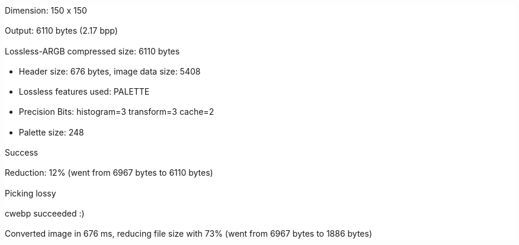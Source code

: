 Dimension: 150 x 150

Output:    6110 bytes (2.17 bpp)

Lossless-ARGB compressed size: 6110 bytes

  * Header size: 676 bytes, image data size: 5408

  * Lossless features used: PALETTE

  * Precision Bits: histogram=3 transform=3 cache=2

  * Palette size:   248


Success

Reduction: 12% (went from 6967 bytes to 6110 bytes)


Picking lossy

cwebp succeeded :)


Converted image in 676 ms, reducing file size with 73% (went from 6967 bytes to 1886 bytes)

